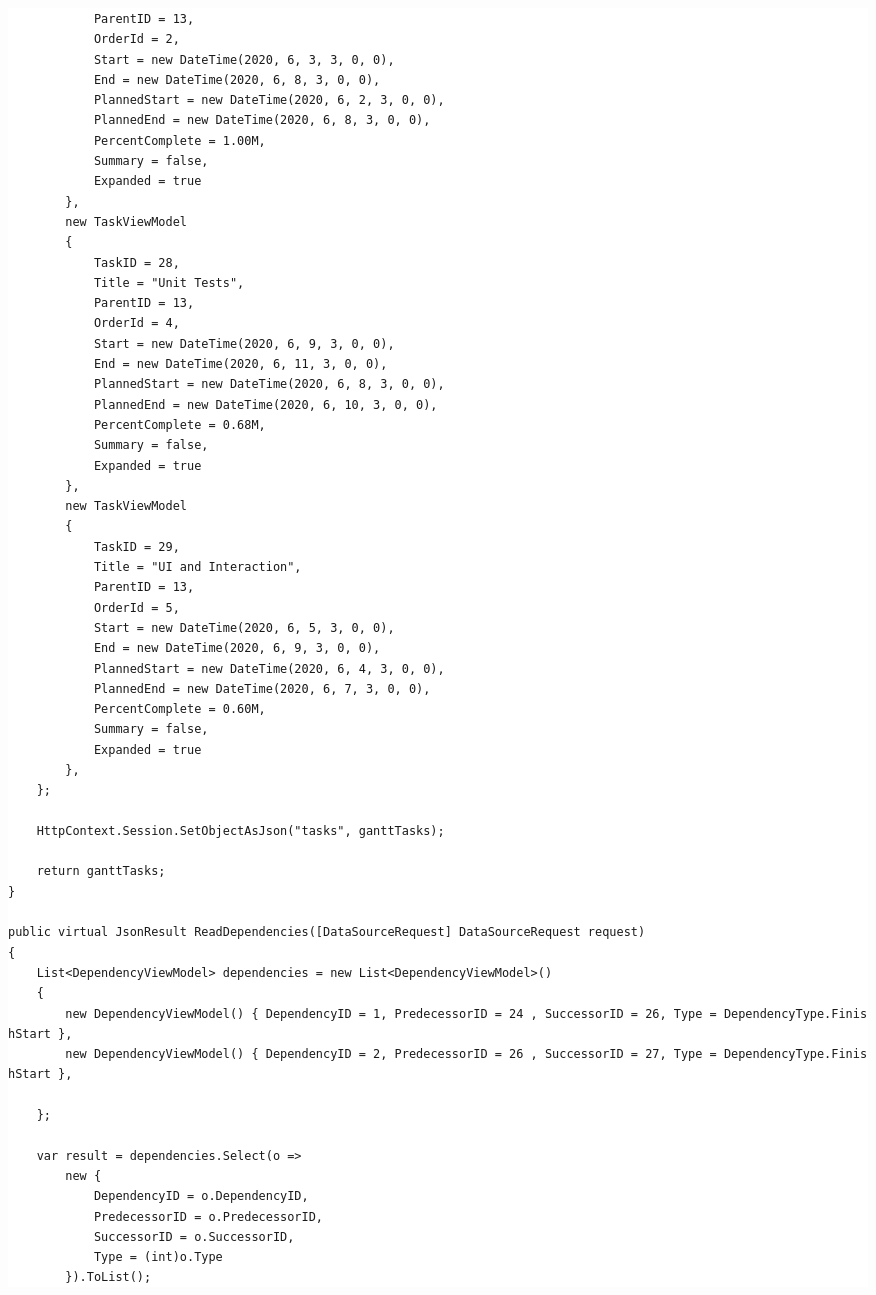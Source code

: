 ```Controller
			ParentID = 13,
			OrderId = 2,
			Start = new DateTime(2020, 6, 3, 3, 0, 0),
			End = new DateTime(2020, 6, 8, 3, 0, 0),
			PlannedStart = new DateTime(2020, 6, 2, 3, 0, 0),
			PlannedEnd = new DateTime(2020, 6, 8, 3, 0, 0),
			PercentComplete = 1.00M,
			Summary = false,
			Expanded = true
		},
		new TaskViewModel
		{
			TaskID = 28,
			Title = "Unit Tests",
			ParentID = 13,
			OrderId = 4,
			Start = new DateTime(2020, 6, 9, 3, 0, 0),
			End = new DateTime(2020, 6, 11, 3, 0, 0),
			PlannedStart = new DateTime(2020, 6, 8, 3, 0, 0),
			PlannedEnd = new DateTime(2020, 6, 10, 3, 0, 0),
			PercentComplete = 0.68M,
			Summary = false,
			Expanded = true
		},
		new TaskViewModel
		{
			TaskID = 29,
			Title = "UI and Interaction",
			ParentID = 13,
			OrderId = 5,
			Start = new DateTime(2020, 6, 5, 3, 0, 0),
			End = new DateTime(2020, 6, 9, 3, 0, 0),
			PlannedStart = new DateTime(2020, 6, 4, 3, 0, 0),
			PlannedEnd = new DateTime(2020, 6, 7, 3, 0, 0),
			PercentComplete = 0.60M,
			Summary = false,
			Expanded = true
		},
	};

	HttpContext.Session.SetObjectAsJson("tasks", ganttTasks);

	return ganttTasks;
}

public virtual JsonResult ReadDependencies([DataSourceRequest] DataSourceRequest request)
{
	List<DependencyViewModel> dependencies = new List<DependencyViewModel>()
	{
		new DependencyViewModel() { DependencyID = 1, PredecessorID = 24 , SuccessorID = 26, Type = DependencyType.FinishStart },
		new DependencyViewModel() { DependencyID = 2, PredecessorID = 26 , SuccessorID = 27, Type = DependencyType.FinishStart },

	};

	var result = dependencies.Select(o =>
		new {
			DependencyID = o.DependencyID,
			PredecessorID = o.PredecessorID,
			SuccessorID = o.SuccessorID,
			Type = (int)o.Type
		}).ToList();
```